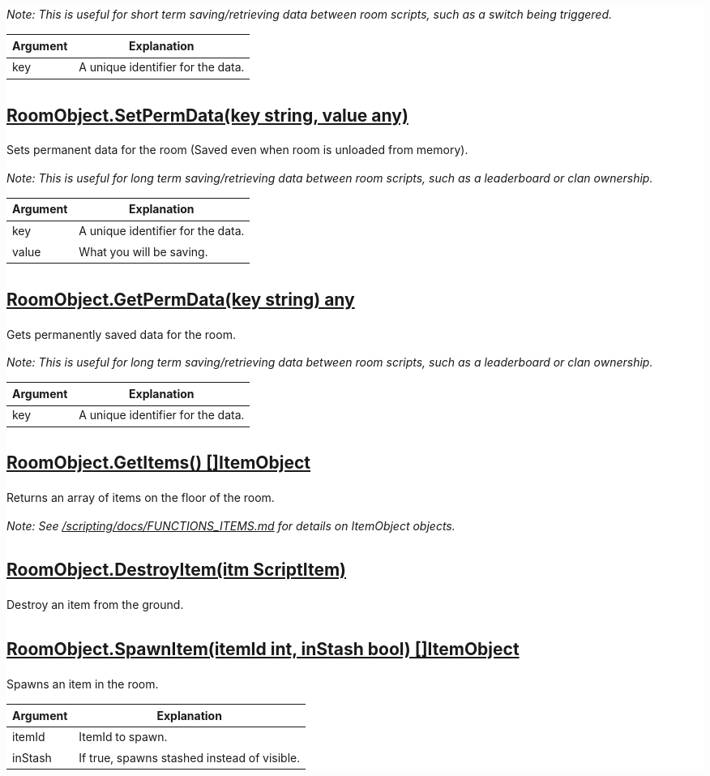 _Note: This is useful for short term saving/retrieving data between room scripts, such as a switch being triggered._

|  Argument | Explanation |
| --- | --- |
| key | A unique identifier for the data. |

## [RoomObject.SetPermData(key string, value any)](/internal/scripting/room_func.go)
Sets permanent data for the room (Saved even when room is unloaded from memory).

_Note: This is useful for long term saving/retrieving data between room scripts, such as a leaderboard or clan ownership._

|  Argument | Explanation |
| --- | --- |
| key | A unique identifier for the data. |
| value | What you will be saving. |

## [RoomObject.GetPermData(key string) any](/internal/scripting/room_func.go)
Gets permanently saved data for the room.

_Note: This is useful for long term saving/retrieving data between room scripts, such as a leaderboard or clan ownership._

|  Argument | Explanation |
| --- | --- |
| key | A unique identifier for the data. |

## [RoomObject.GetItems() []ItemObject](/internal/scripting/room_func.go)
Returns an array of items on the floor of the room.

_Note: See [/scripting/docs/FUNCTIONS_ITEMS.md](FUNCTIONS_ITEMS.md) for details on ItemObject objects._

## [RoomObject.DestroyItem(itm ScriptItem) ](/internal/scripting/room_func.go)
Destroy an item from the ground.

## [RoomObject.SpawnItem(itemId int, inStash bool) []ItemObject](/internal/scripting/room_func.go)
Spawns an item in the room.

|  Argument | Explanation |
| --- | --- |
| itemId | ItemId to spawn. |
| inStash | If true, spawns stashed instead of visible. |

